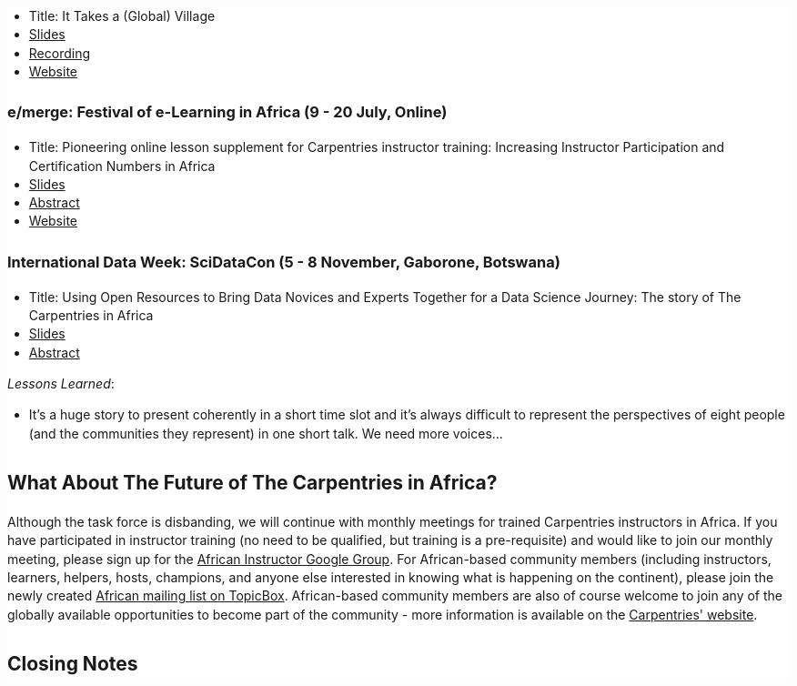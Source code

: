 - Title: It Takes a (Global) Village
- [Slides](https://github.com/carpentries/carpentrycon/blob/master/Sessions/It%20Takes%20a%20Village.pdf)
- [Recording](https://www.youtube.com/watch?v=UQLnLV3atP0)
- [Website](http://www.carpentrycon.org/)
  
### e/merge: Festival of e-Learning in Africa (9 - 20 July, Online)

- Title: Pioneering online lesson supplement for Carpentries instructor training: Increasing Instructor 
Participation and Certification Numbers in Africa
- [Slides](https://doi.org/10.6084/m9.figshare.7577525)
- [Abstract](https://bit.ly/2TNSHfl)
- [Website](https://sites.google.com/view/emerge2018/home)

### International Data Week: SciDataCon (5 - 8 November, Gaborone, Botswana)

- Title: Using Open Resources to Bring Data Novices and Experts Together for a Data Science Journey: The story of
The Carpentries in Africa 
- [Slides](https://doi.org/10.6084/m9.figshare.7376087.v1)
- [Abstract](https://www.scidatacon.org/IDW2018/sessions/244/paper/817/)

*Lessons Learned*:

- It’s a huge story to present coherently in a short time slot and it’s always difficult to 
represent the perspectives of eight people (and the communities they represent) in one short talk. We need more voices...

## What About The Future of The Carpentries in Africa?

Although the task force is disbanding, we will continue with monthly meetings for trained Carpentries
instructors in Africa. If you have participated in instructor training (no need to be qualified, but training is a pre-requisite)
and would like to join our monthly
meeting, please sign up for the 
[African Instructor Google Group](https://groups.google.com/forum/#!forum/african-carpentry-instructors). 
For African-based community members (including instructors, learners, helpers, hosts, champions, and anyone else
interested in knowing what is happening on the continent), please join the newly created 
[African mailing list on TopicBox](https://carpentries.topicbox.com/groups/local-africa). 
African-based community members are also of course welcome to join any of the globally available opportunities to 
become part of the community - more information is available on the 
[Carpentries' website](https://carpentries.org/volunteer/). 

## Closing Notes

